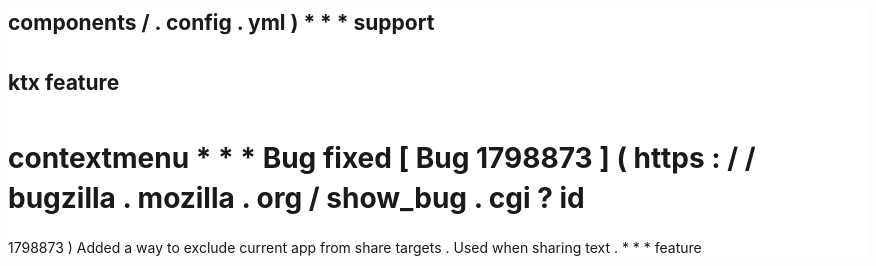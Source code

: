 components
/
.
config
.
yml
)
*
*
*
support
-
ktx
feature
-
contextmenu
*
*
*
Bug
fixed
[
Bug
1798873
]
(
https
:
/
/
bugzilla
.
mozilla
.
org
/
show_bug
.
cgi
?
id
=
1798873
)
Added
a
way
to
exclude
current
app
from
share
targets
.
Used
when
sharing
text
.
*
*
*
feature